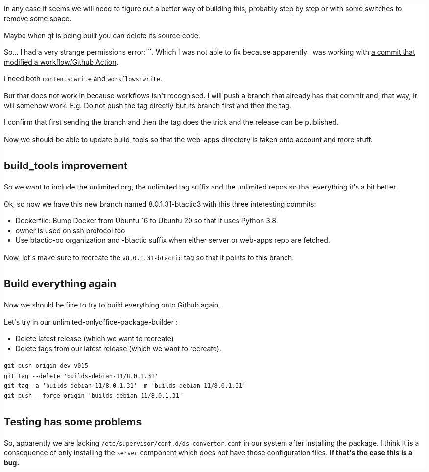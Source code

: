 In any case it seems we will need to figure out a better way of building this, probably step by step or with some switches to remove some space.

Maybe when qt is being built you can delete its source code.

So... I had a very strange permissions error: ``.
Which I was not able to fix because apparently I was working with [a commit that modified a workflow/Github Action](https://github.blog/changelog/2023-11-02-github-actions-enforcing-workflow-scope-when-creating-a-release/).

I need both `contents:write` and `workflows:write`.

But that does not work in because workflows isn't recognised. I will push a branch that already has that commit and, that way, it will somehow work. E.g. Do not push the tag directly but its branch first and then the tag.

I confirm that first sending the branch and then the tag does the trick and the release can be published.

Now we should be able to update build_tools so that the web-apps directory is taken onto account and more stuff.

## build_tools improvement

So we want to include the unlimited org, the unlimited tag suffix and the unlimited repos so that everything it's a bit better.

Ok, so now we have this new branch named 8.0.1.31-btactic3 with this three interesting commits:
- Dockerfile: Bump Docker from Ubuntu 16 to Ubuntu 20 so that it uses Python 3.8.
- owner is used on ssh protocol too
- Use btactic-oo organization and -btactic suffix when either server or web-apps repo are fetched.

Now, let's make sure to recreate the `v8.0.1.31-btactic` tag so that it points to this branch.

## Build everything again

Now we should be fine to try to build everything onto Github again.

Let's try in our unlimited-onlyoffice-package-builder :

- Delete latest release (which we want to recreate)
- Delete tags from our latest release (which we want to recreate).

```
git push origin dev-v015
git tag --delete 'builds-debian-11/8.0.1.31'
git tag -a 'builds-debian-11/8.0.1.31' -m 'builds-debian-11/8.0.1.31'
git push --force origin 'builds-debian-11/8.0.1.31'
```

## Testing has some problems

So, apparently we are lacking `/etc/supervisor/conf.d/ds-converter.conf` in our system after installing the package. I think it is a consequence of only installing the `server` component which does not have those configuration files. **If that's the case this is a bug.**
